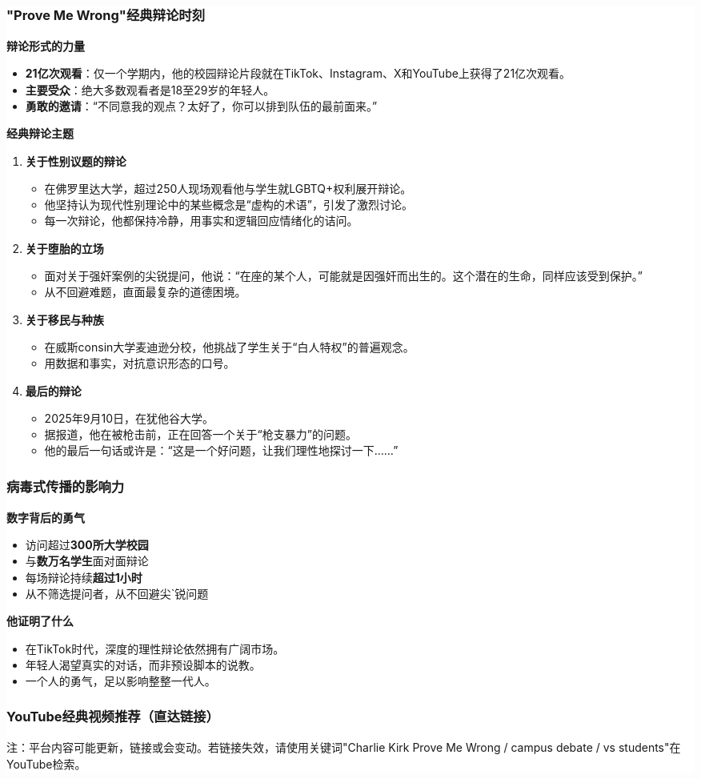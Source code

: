 ### "Prove Me Wrong"经典辩论时刻

**辩论形式的力量**
- **21亿次观看**：仅一个学期内，他的校园辩论片段就在TikTok、Instagram、X和YouTube上获得了21亿次观看。
- **主要受众**：绝大多数观看者是18至29岁的年轻人。
- **勇敢的邀请**：“不同意我的观点？太好了，你可以排到队伍的最前面来。”

**经典辩论主题**

1.  **关于性别议题的辩论**
    -   在佛罗里达大学，超过250人现场观看他与学生就LGBTQ+权利展开辩论。
    -   他坚持认为现代性别理论中的某些概念是“虚构的术语”，引发了激烈讨论。
    -   每一次辩论，他都保持冷静，用事实和逻辑回应情绪化的诘问。

2.  **关于堕胎的立场**
    -   面对关于强奸案例的尖锐提问，他说：“在座的某个人，可能就是因强奸而出生的。这个潜在的生命，同样应该受到保护。”
    -   从不回避难题，直面最复杂的道德困境。

3.  **关于移民与种族**
    -   在威斯consin大学麦迪逊分校，他挑战了学生关于“白人特权”的普遍观念。
    -   用数据和事实，对抗意识形态的口号。

4.  **最后的辩论**
    -   2025年9月10日，在犹他谷大学。
    -   据报道，他在被枪击前，正在回答一个关于“枪支暴力”的问题。
    -   他的最后一句话或许是：“这是一个好问题，让我们理性地探讨一下……”

### 病毒式传播的影响力

**数字背后的勇气**
- 访问超过**300所大学校园**
- 与**数万名学生**面对面辩论
- 每场辩论持续**超过1小时**
- 从不筛选提问者，从不回避尖`锐问题

**他证明了什么**
- 在TikTok时代，深度的理性辩论依然拥有广阔市场。
- 年轻人渴望真实的对话，而非预设脚本的说教。
- 一个人的勇气，足以影响整整一代人。

### YouTube经典视频推荐（直达链接）

注：平台内容可能更新，链接或会变动。若链接失效，请使用关键词"Charlie Kirk Prove Me Wrong / campus debate / vs students"在YouTube检索。

<style>
.video-container {
  position: relative;
  padding-bottom: 56.25%; /* 16:9 ratio */
  height: 0;
  overflow: hidden;
  max-width: 100%;
  margin: 20px 0;
}
.video-container iframe {
  position: absolute;
  top: 0;
  left: 0;
  width: 100%;
  height: 100%;
  border: 0;
}
</style>
